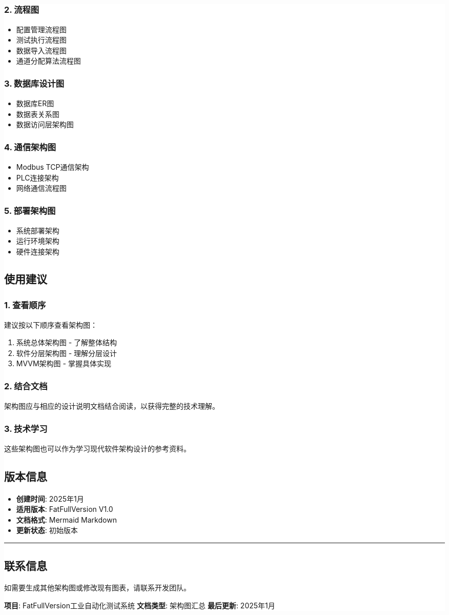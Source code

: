 ### 2. 流程图
- 配置管理流程图
- 测试执行流程图
- 数据导入流程图
- 通道分配算法流程图

### 3. 数据库设计图
- 数据库ER图
- 数据表关系图
- 数据访问层架构图

### 4. 通信架构图
- Modbus TCP通信架构
- PLC连接架构
- 网络通信流程图

### 5. 部署架构图
- 系统部署架构
- 运行环境架构
- 硬件连接架构

## 使用建议

### 1. 查看顺序
建议按以下顺序查看架构图：
1. 系统总体架构图 - 了解整体结构
2. 软件分层架构图 - 理解分层设计
3. MVVM架构图 - 掌握具体实现

### 2. 结合文档
架构图应与相应的设计说明文档结合阅读，以获得完整的技术理解。

### 3. 技术学习
这些架构图也可以作为学习现代软件架构设计的参考资料。

## 版本信息
- **创建时间**: 2025年1月
- **适用版本**: FatFullVersion V1.0
- **文档格式**: Mermaid Markdown
- **更新状态**: 初始版本

---

## 联系信息
如需要生成其他架构图或修改现有图表，请联系开发团队。

**项目**: FatFullVersion工业自动化测试系统
**文档类型**: 架构图汇总
**最后更新**: 2025年1月 